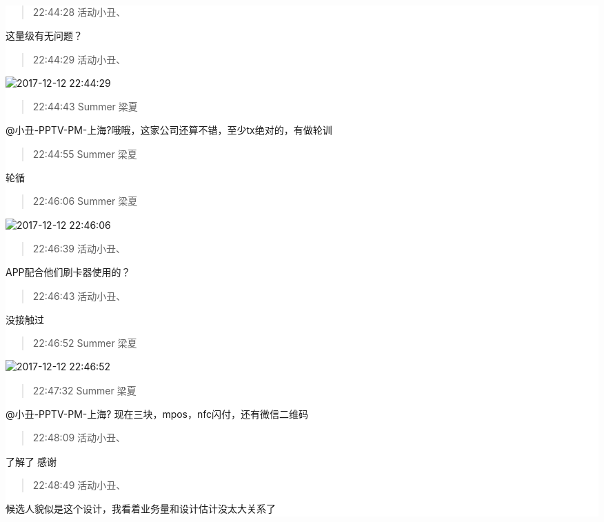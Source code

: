 > 22:44:28  活动小丑、  
   
这量级有无问题？  
   
> 22:44:29  活动小丑、  
   
![2017-12-12 22:44:29](http://static.cocolian.cn/img/201712/20171212_224429.png) 
   
> 22:44:43  Summer 梁夏  
   
@小丑-PPTV-PM-上海?哦哦，这家公司还算不错，至少tx绝对的，有做轮训  
   
> 22:44:55  Summer 梁夏  
   
轮循  
   
> 22:46:06  Summer 梁夏  
   
![2017-12-12 22:46:06](http://static.cocolian.cn/img/201712/20171212_224606.png) 
   
> 22:46:39  活动小丑、  
   
APP配合他们刷卡器使用的？  
   
> 22:46:43  活动小丑、  
   
没接触过  
   
> 22:46:52  Summer 梁夏  
   
![2017-12-12 22:46:52](http://static.cocolian.cn/img/201712/20171212_224652.png) 
   
> 22:47:32  Summer 梁夏  
   
@小丑-PPTV-PM-上海? 现在三块，mpos，nfc闪付，还有微信二维码  
   
> 22:48:09  活动小丑、  
   
了解了  感谢  
   
> 22:48:49  活动小丑、  
   
候选人貌似是这个设计，我看着业务量和设计估计没太大关系了  
   
